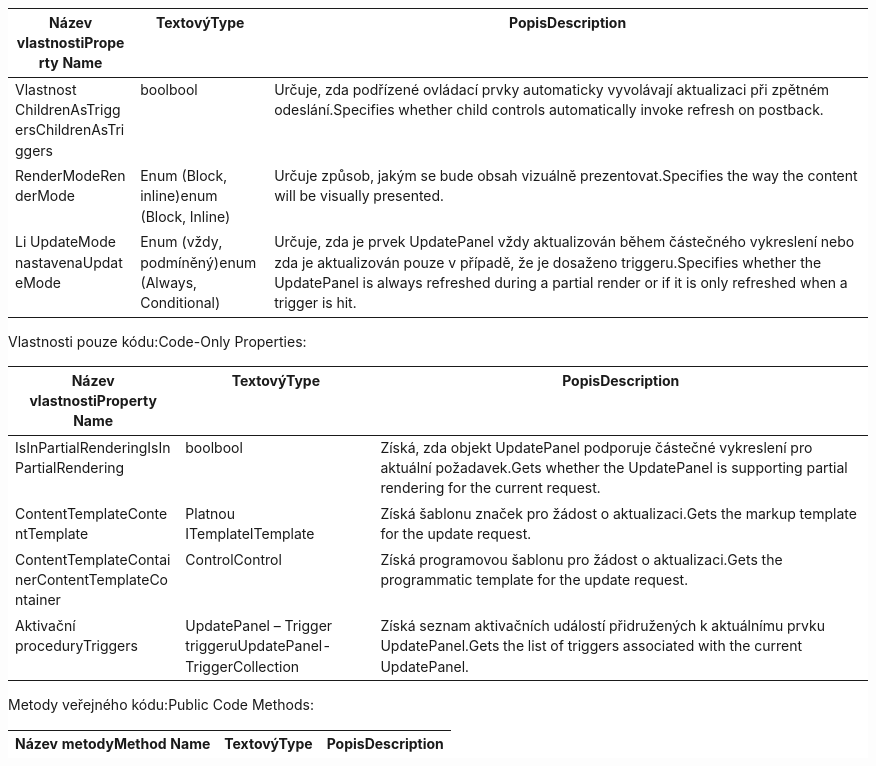 | <span data-ttu-id="a66c1-276">**Název vlastnosti**</span><span class="sxs-lookup"><span data-stu-id="a66c1-276">**Property Name**</span></span> | <span data-ttu-id="a66c1-277">**Textový**</span><span class="sxs-lookup"><span data-stu-id="a66c1-277">**Type**</span></span> | <span data-ttu-id="a66c1-278">**Popis**</span><span class="sxs-lookup"><span data-stu-id="a66c1-278">**Description**</span></span> |
| --- | --- | --- |
| <span data-ttu-id="a66c1-279">Vlastnost ChildrenAsTriggers</span><span class="sxs-lookup"><span data-stu-id="a66c1-279">ChildrenAsTriggers</span></span> | <span data-ttu-id="a66c1-280">bool</span><span class="sxs-lookup"><span data-stu-id="a66c1-280">bool</span></span> | <span data-ttu-id="a66c1-281">Určuje, zda podřízené ovládací prvky automaticky vyvolávají aktualizaci při zpětném odeslání.</span><span class="sxs-lookup"><span data-stu-id="a66c1-281">Specifies whether child controls automatically invoke refresh on postback.</span></span> |
| <span data-ttu-id="a66c1-282">RenderMode</span><span class="sxs-lookup"><span data-stu-id="a66c1-282">RenderMode</span></span> | <span data-ttu-id="a66c1-283">Enum (Block, inline)</span><span class="sxs-lookup"><span data-stu-id="a66c1-283">enum (Block, Inline)</span></span> | <span data-ttu-id="a66c1-284">Určuje způsob, jakým se bude obsah vizuálně prezentovat.</span><span class="sxs-lookup"><span data-stu-id="a66c1-284">Specifies the way the content will be visually presented.</span></span> |
| <span data-ttu-id="a66c1-285">Li UpdateMode nastavena</span><span class="sxs-lookup"><span data-stu-id="a66c1-285">UpdateMode</span></span> | <span data-ttu-id="a66c1-286">Enum (vždy, podmíněný)</span><span class="sxs-lookup"><span data-stu-id="a66c1-286">enum (Always, Conditional)</span></span> | <span data-ttu-id="a66c1-287">Určuje, zda je prvek UpdatePanel vždy aktualizován během částečného vykreslení nebo zda je aktualizován pouze v případě, že je dosaženo triggeru.</span><span class="sxs-lookup"><span data-stu-id="a66c1-287">Specifies whether the UpdatePanel is always refreshed during a partial render or if it is only refreshed when a trigger is hit.</span></span> |

<span data-ttu-id="a66c1-288">Vlastnosti pouze kódu:</span><span class="sxs-lookup"><span data-stu-id="a66c1-288">Code-Only Properties:</span></span>

| <span data-ttu-id="a66c1-289">**Název vlastnosti**</span><span class="sxs-lookup"><span data-stu-id="a66c1-289">**Property Name**</span></span> | <span data-ttu-id="a66c1-290">**Textový**</span><span class="sxs-lookup"><span data-stu-id="a66c1-290">**Type**</span></span> | <span data-ttu-id="a66c1-291">**Popis**</span><span class="sxs-lookup"><span data-stu-id="a66c1-291">**Description**</span></span> |
| --- | --- | --- |
| <span data-ttu-id="a66c1-292">IsInPartialRendering</span><span class="sxs-lookup"><span data-stu-id="a66c1-292">IsInPartialRendering</span></span> | <span data-ttu-id="a66c1-293">bool</span><span class="sxs-lookup"><span data-stu-id="a66c1-293">bool</span></span> | <span data-ttu-id="a66c1-294">Získá, zda objekt UpdatePanel podporuje částečné vykreslení pro aktuální požadavek.</span><span class="sxs-lookup"><span data-stu-id="a66c1-294">Gets whether the UpdatePanel is supporting partial rendering for the current request.</span></span> |
| <span data-ttu-id="a66c1-295">ContentTemplate</span><span class="sxs-lookup"><span data-stu-id="a66c1-295">ContentTemplate</span></span> | <span data-ttu-id="a66c1-296">Platnou ITemplate</span><span class="sxs-lookup"><span data-stu-id="a66c1-296">ITemplate</span></span> | <span data-ttu-id="a66c1-297">Získá šablonu značek pro žádost o aktualizaci.</span><span class="sxs-lookup"><span data-stu-id="a66c1-297">Gets the markup template for the update request.</span></span> |
| <span data-ttu-id="a66c1-298">ContentTemplateContainer</span><span class="sxs-lookup"><span data-stu-id="a66c1-298">ContentTemplateContainer</span></span> | <span data-ttu-id="a66c1-299">Control</span><span class="sxs-lookup"><span data-stu-id="a66c1-299">Control</span></span> | <span data-ttu-id="a66c1-300">Získá programovou šablonu pro žádost o aktualizaci.</span><span class="sxs-lookup"><span data-stu-id="a66c1-300">Gets the programmatic template for the update request.</span></span> |
| <span data-ttu-id="a66c1-301">Aktivační procedury</span><span class="sxs-lookup"><span data-stu-id="a66c1-301">Triggers</span></span> | <span data-ttu-id="a66c1-302">UpdatePanel – Trigger triggeru</span><span class="sxs-lookup"><span data-stu-id="a66c1-302">UpdatePanel- TriggerCollection</span></span> | <span data-ttu-id="a66c1-303">Získá seznam aktivačních událostí přidružených k aktuálnímu prvku UpdatePanel.</span><span class="sxs-lookup"><span data-stu-id="a66c1-303">Gets the list of triggers associated with the current UpdatePanel.</span></span> |

<span data-ttu-id="a66c1-304">Metody veřejného kódu:</span><span class="sxs-lookup"><span data-stu-id="a66c1-304">Public Code Methods:</span></span>

| <span data-ttu-id="a66c1-305">**Název metody**</span><span class="sxs-lookup"><span data-stu-id="a66c1-305">**Method Name**</span></span> | <span data-ttu-id="a66c1-306">**Textový**</span><span class="sxs-lookup"><span data-stu-id="a66c1-306">**Type**</span></span> | <span data-ttu-id="a66c1-307">**Popis**</span><span class="sxs-lookup"><span data-stu-id="a66c1-307">**Description**</span></span> |
| --- | --- | --- |